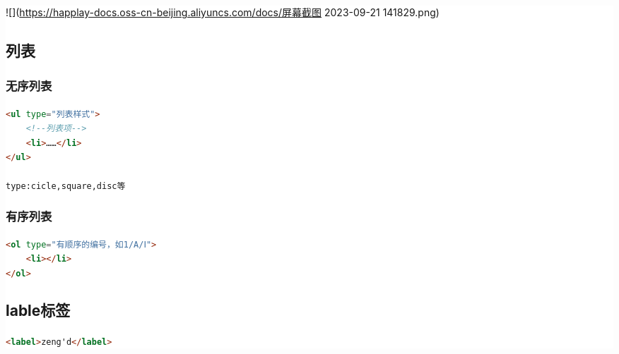 ![](https://happlay-docs.oss-cn-beijing.aliyuncs.com/docs/屏幕截图 2023-09-21 141829.png)

## 列表

### 无序列表

```html
<ul type="列表样式">
    <!--列表项-->
    <li>……</li>
</ul>

type:cicle,square,disc等
```

### 有序列表

```html
<ol type="有顺序的编号，如1/A/Ⅰ">
    <li></li>
</ol>
```



## lable标签

```html
<label>zeng'd</label>
```

